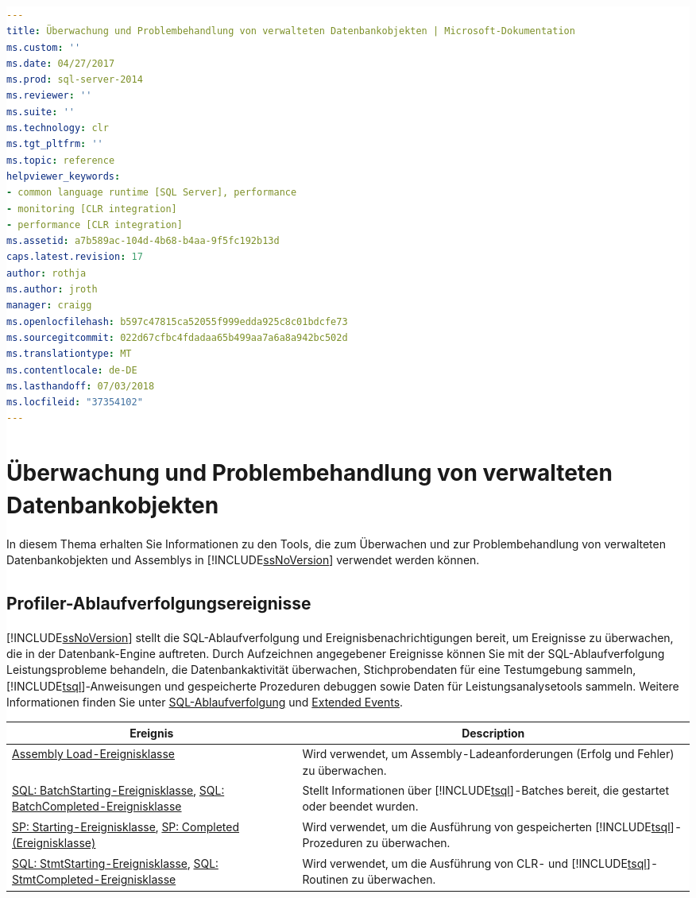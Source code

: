 ```yaml
---
title: Überwachung und Problembehandlung von verwalteten Datenbankobjekten | Microsoft-Dokumentation
ms.custom: ''
ms.date: 04/27/2017
ms.prod: sql-server-2014
ms.reviewer: ''
ms.suite: ''
ms.technology: clr
ms.tgt_pltfrm: ''
ms.topic: reference
helpviewer_keywords:
- common language runtime [SQL Server], performance
- monitoring [CLR integration]
- performance [CLR integration]
ms.assetid: a7b589ac-104d-4b68-b4aa-9f5fc192b13d
caps.latest.revision: 17
author: rothja
ms.author: jroth
manager: craigg
ms.openlocfilehash: b597c47815ca52055f999edda925c8c01bdcfe73
ms.sourcegitcommit: 022d67cfbc4fdadaa65b499aa7a6a8a942bc502d
ms.translationtype: MT
ms.contentlocale: de-DE
ms.lasthandoff: 07/03/2018
ms.locfileid: "37354102"
---
```

# <a name="monitoring-and-troubleshooting-managed-database-objects"></a>Überwachung und Problembehandlung von verwalteten Datenbankobjekten
  In diesem Thema erhalten Sie Informationen zu den Tools, die zum Überwachen und zur Problembehandlung von verwalteten Datenbankobjekten und Assemblys in [!INCLUDE[ssNoVersion](../../../includes/ssnoversion-md.md)] verwendet werden können.  
  
## <a name="profiler-trace-events"></a>Profiler-Ablaufverfolgungsereignisse  
 
  [!INCLUDE[ssNoVersion](../../../includes/ssnoversion-md.md)] stellt die SQL-Ablaufverfolgung und Ereignisbenachrichtigungen bereit, um Ereignisse zu überwachen, die in der Datenbank-Engine auftreten. Durch Aufzeichnen angegebener Ereignisse können Sie mit der SQL-Ablaufverfolgung Leistungsprobleme behandeln, die Datenbankaktivität überwachen, Stichprobendaten für eine Testumgebung sammeln, [!INCLUDE[tsql](../../../includes/tsql-md.md)]-Anweisungen und gespeicherte Prozeduren debuggen sowie Daten für Leistungsanalysetools sammeln. Weitere Informationen finden Sie unter [SQL-Ablaufverfolgung](../sql-trace/sql-trace.md) und [Extended Events](../extended-events/extended-events.md).  
  
|Ereignis|Description|  
|-----------|-----------------|  
|[Assembly Load-Ereignisklasse](../../database-engine/assembly-load-event-class.md)|Wird verwendet, um Assembly-Ladeanforderungen (Erfolg und Fehler) zu überwachen.|  
|[SQL: BatchStarting-Ereignisklasse](../event-classes/sql-batchstarting-event-class.md), [SQL: BatchCompleted-Ereignisklasse](../event-classes/sql-batchcompleted-event-class.md)|Stellt Informationen über [!INCLUDE[tsql](../../../includes/tsql-md.md)]-Batches bereit, die gestartet oder beendet wurden.|  
|[SP: Starting-Ereignisklasse](../event-classes/sp-starting-event-class.md), [SP: Completed (Ereignisklasse)](../event-classes/sp-completed-event-class.md)|Wird verwendet, um die Ausführung von gespeicherten [!INCLUDE[tsql](../../../includes/tsql-md.md)]-Prozeduren zu überwachen.|  
|[SQL: StmtStarting-Ereignisklasse](../event-classes/sql-stmtstarting-event-class.md), [SQL: StmtCompleted-Ereignisklasse](../event-classes/sql-stmtcompleted-event-class.md)|Wird verwendet, um die Ausführung von CLR- und [!INCLUDE[tsql](../../../includes/tsql-md.md)]-Routinen zu überwachen.|  
  